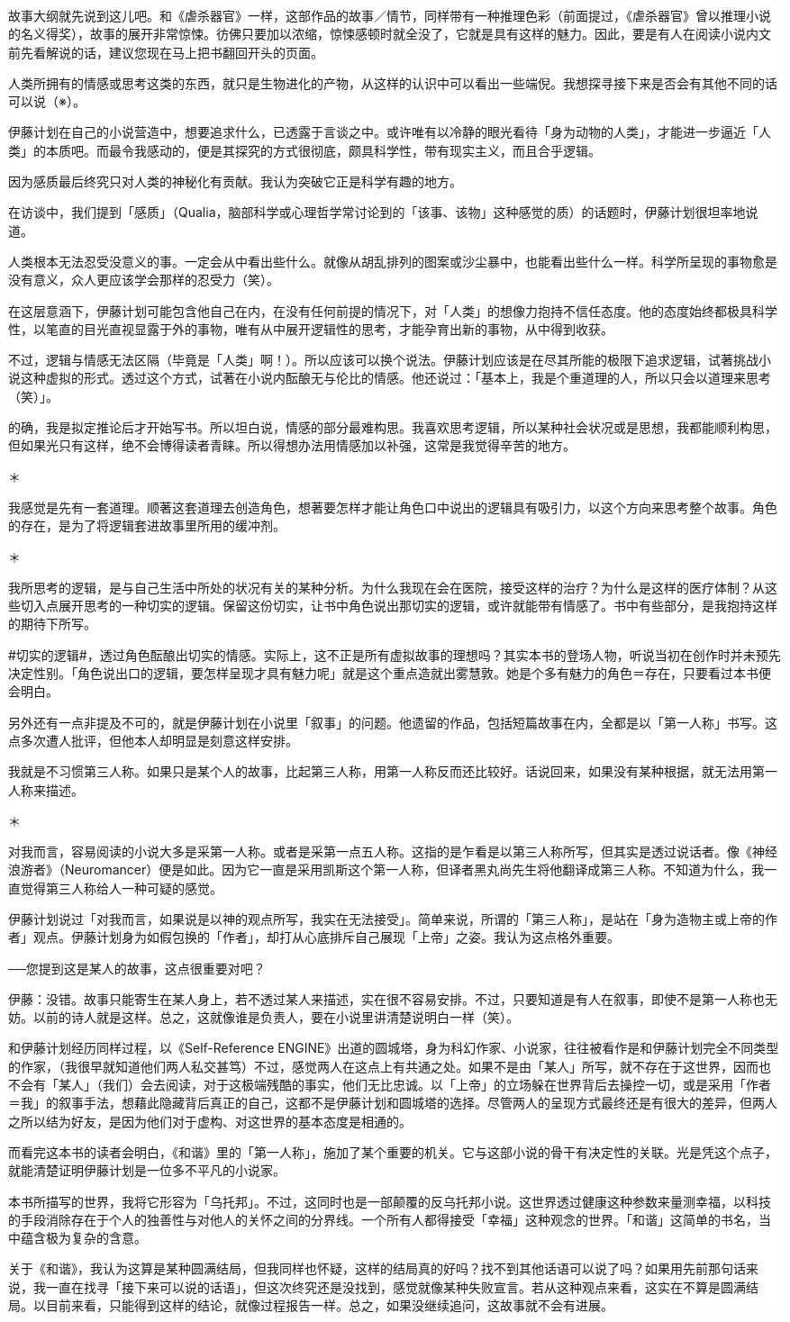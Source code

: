 故事大纲就先说到这儿吧。和《虐杀器官》一样，这部作品的故事／情节，同样带有一种推理色彩（前面提过，《虐杀器官》曾以推理小说的名义得奖），故事的展开非常惊悚。彷佛只要加以浓缩，惊悚感顿时就全没了，它就是具有这样的魅力。因此，要是有人在阅读小说内文前先看解说的话，建议您现在马上把书翻回开头的页面。

人类所拥有的情感或思考这类的东西，就只是生物进化的产物，从这样的认识中可以看出一些端倪。我想探寻接下来是否会有其他不同的话可以说（※）。

伊藤计划在自己的小说营造中，想要追求什么，已透露于言谈之中。或许唯有以冷静的眼光看待「身为动物的人类」，才能进一步逼近「人类」的本质吧。而最令我感动的，便是其探究的方式很彻底，颇具科学性，带有现实主义，而且合乎逻辑。

因为感质最后终究只对人类的神秘化有贡献。我认为突破它正是科学有趣的地方。

在访谈中，我们提到「感质」（Qualia，脑部科学或心理哲学常讨论到的「该事、该物」这种感觉的质）的话题时，伊藤计划很坦率地说道。

人类根本无法忍受没意义的事。一定会从中看出些什么。就像从胡乱排列的图案或沙尘暴中，也能看出些什么一样。科学所呈现的事物愈是没有意义，众人更应该学会那样的忍受力（笑）。

在这层意涵下，伊藤计划可能包含他自己在内，在没有任何前提的情况下，对「人类」的想像力抱持不信任态度。他的态度始终都极具科学性，以笔直的目光直视显露于外的事物，唯有从中展开逻辑性的思考，才能孕育出新的事物，从中得到收获。

不过，逻辑与情感无法区隔（毕竟是「人类」啊！）。所以应该可以换个说法。伊藤计划应该是在尽其所能的极限下追求逻辑，试著挑战小说这种虚拟的形式。透过这个方式，试著在小说内酝酿无与伦比的情感。他还说过：「基本上，我是个重道理的人，所以只会以道理来思考（笑）」。

的确，我是拟定推论后才开始写书。所以坦白说，情感的部分最难构思。我喜欢思考逻辑，所以某种社会状况或是思想，我都能顺利构思，但如果光只有这样，绝不会博得读者青睐。所以得想办法用情感加以补强，这常是我觉得辛苦的地方。

＊

我感觉是先有一套道理。顺著这套道理去创造角色，想著要怎样才能让角色口中说出的逻辑具有吸引力，以这个方向来思考整个故事。角色的存在，是为了将逻辑套进故事里所用的缓冲剂。

＊

我所思考的逻辑，是与自己生活中所处的状况有关的某种分析。为什么我现在会在医院，接受这样的治疗？为什么是这样的医疗体制？从这些切入点展开思考的一种切实的逻辑。保留这份切实，让书中角色说出那切实的逻辑，或许就能带有情感了。书中有些部分，是我抱持这样的期待下所写。

#切实的逻辑#，透过角色酝酿出切实的情感。实际上，这不正是所有虚拟故事的理想吗？其实本书的登场人物，听说当初在创作时并未预先决定性别。「角色说出口的逻辑，要怎样呈现才具有魅力呢」就是这个重点造就出雾慧敦。她是个多有魅力的角色＝存在，只要看过本书便会明白。

另外还有一点非提及不可的，就是伊藤计划在小说里「叙事」的问题。他遗留的作品，包括短篇故事在内，全都是以「第一人称」书写。这点多次遭人批评，但他本人却明显是刻意这样安排。

我就是不习惯第三人称。如果只是某个人的故事，比起第三人称，用第一人称反而还比较好。话说回来，如果没有某种根据，就无法用第一人称来描述。

＊

对我而言，容易阅读的小说大多是采第一人称。或者是采第一点五人称。这指的是乍看是以第三人称所写，但其实是透过说话者。像《神经浪游者》（Neuromancer）便是如此。因为它一直是采用凯斯这个第一人称，但译者黑丸尚先生将他翻译成第三人称。不知道为什么，我一直觉得第三人称给人一种可疑的感觉。

伊藤计划说过「对我而言，如果说是以神的观点所写，我实在无法接受」。简单来说，所谓的「第三人称」，是站在「身为造物主或上帝的作者」观点。伊藤计划身为如假包换的「作者」，却打从心底排斥自己展现「上帝」之姿。我认为这点格外重要。

──您提到这是某人的故事，这点很重要对吧？

伊藤：没错。故事只能寄生在某人身上，若不透过某人来描述，实在很不容易安排。不过，只要知道是有人在叙事，即使不是第一人称也无妨。以前的诗人就是这样。总之，这就像谁是负责人，要在小说里讲清楚说明白一样（笑）。

和伊藤计划经历同样过程，以《Self-Reference ENGINE》出道的圆城塔，身为科幻作家、小说家，往往被看作是和伊藤计划完全不同类型的作家，（我很早就知道他们两人私交甚笃）不过，感觉两人在这点上有共通之处。如果不是由「某人」所写，就不存在于这世界，因而也不会有「某人」（我们）会去阅读，对于这极端残酷的事实，他们无比忠诚。以「上帝」的立场躲在世界背后去操控一切，或是采用「作者＝我」的叙事手法，想藉此隐藏背后真正的自己，这都不是伊藤计划和圆城塔的选择。尽管两人的呈现方式最终还是有很大的差异，但两人之所以结为好友，是因为他们对于虚构、对这世界的基本态度是相通的。

而看完这本书的读者会明白，《和谐》里的「第一人称」，施加了某个重要的机关。它与这部小说的骨干有决定性的关联。光是凭这个点子，就能清楚证明伊藤计划是一位多不平凡的小说家。

本书所描写的世界，我将它形容为「乌托邦」。不过，这同时也是一部颠覆的反乌托邦小说。这世界透过健康这种参数来量测幸福，以科技的手段消除存在于个人的独善性与对他人的关怀之间的分界线。一个所有人都得接受「幸福」这种观念的世界。「和谐」这简单的书名，当中蕴含极为复杂的含意。

关于《和谐》，我认为这算是某种圆满结局，但我同样也怀疑，这样的结局真的好吗？找不到其他话语可以说了吗？如果用先前那句话来说，我一直在找寻「接下来可以说的话语」，但这次终究还是没找到，感觉就像某种失败宣言。若从这种观点来看，这实在不算是圆满结局。以目前来看，只能得到这样的结论，就像过程报告一样。总之，如果没继续追问，这故事就不会有进展。
